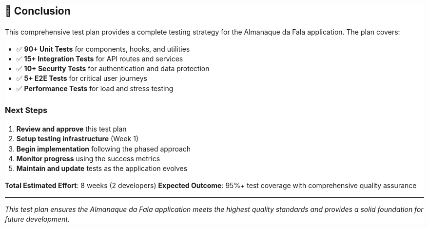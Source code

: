 
## 🎉 **Conclusion**

This comprehensive test plan provides a complete testing strategy for the Almanaque da Fala application. The plan covers:

- ✅ **90+ Unit Tests** for components, hooks, and utilities
- ✅ **15+ Integration Tests** for API routes and services
- ✅ **10+ Security Tests** for authentication and data protection
- ✅ **5+ E2E Tests** for critical user journeys
- ✅ **Performance Tests** for load and stress testing

### **Next Steps**
1. **Review and approve** this test plan
2. **Setup testing infrastructure** (Week 1)
3. **Begin implementation** following the phased approach
4. **Monitor progress** using the success metrics
5. **Maintain and update** tests as the application evolves

**Total Estimated Effort**: 8 weeks (2 developers)
**Expected Outcome**: 95%+ test coverage with comprehensive quality assurance

---

*This test plan ensures the Almanaque da Fala application meets the highest quality standards and provides a solid foundation for future development.*
